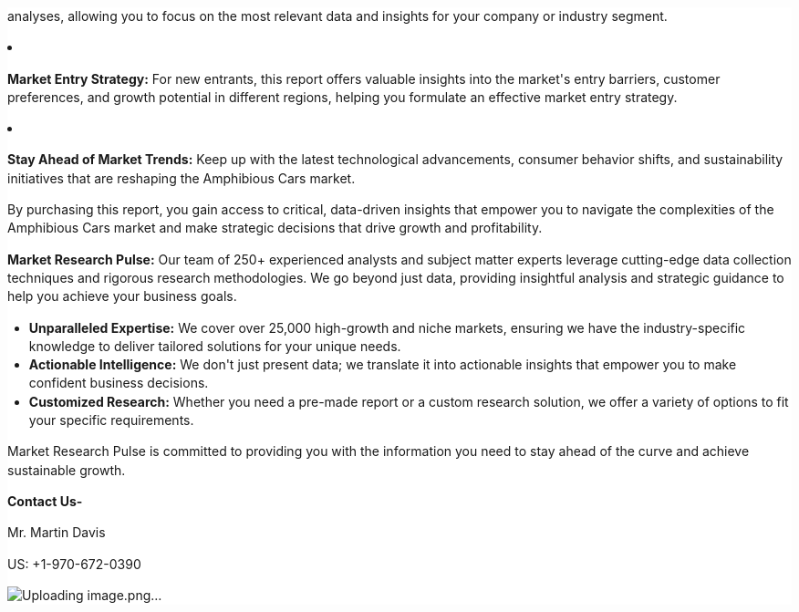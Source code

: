 analyses, allowing you to focus on the most relevant data and insights for your company or industry segment.</p></li><li><p><strong>Market Entry Strategy:</strong> For new entrants, this report offers valuable insights into the market's entry barriers, customer preferences, and growth potential in different regions, helping you formulate an effective market entry strategy.</p></li><li><p><strong>Stay Ahead of Market Trends:</strong> Keep up with the latest technological advancements, consumer behavior shifts, and sustainability initiatives that are reshaping the Amphibious Cars market.</p></li></ol><p>By purchasing this report, you gain access to critical, data-driven insights that empower you to navigate the complexities of the Amphibious Cars market and make strategic decisions that drive growth and profitability.</p><p><strong>Market Research Pulse:</strong>&nbsp;Our team of 250+ experienced analysts and subject matter experts leverage cutting-edge data collection techniques and rigorous research methodologies. We go beyond just data, providing insightful analysis and strategic guidance to help you achieve your business goals.</p><ul><li><strong>Unparalleled Expertise:</strong>&nbsp;We cover over 25,000 high-growth and niche markets, ensuring we have the industry-specific knowledge to deliver tailored solutions for your unique needs.</li><li><strong>Actionable Intelligence:</strong>&nbsp;We don't just present data; we translate it into actionable insights that empower you to make confident business decisions.</li><li><strong>Customized Research:</strong>&nbsp;Whether you need a pre-made report or a custom research solution, we offer a variety of options to fit your specific requirements.</li></ul><p>Market Research Pulse is committed to providing you with the information you need to stay ahead of the curve and achieve sustainable growth.</p><p><strong>Contact Us-</strong></p><p>Mr. Martin Davis</p><p>US: +1-970-672-0390</p>
![Uploading image.png…]()
